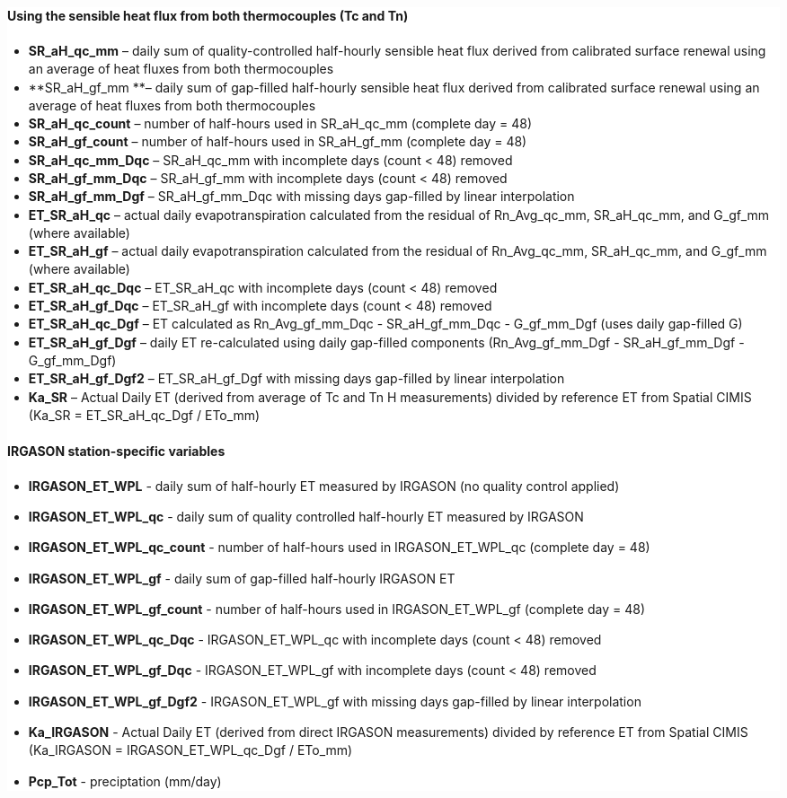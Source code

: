 #### Using the sensible heat flux from both thermocouples (Tc and Tn)

*	**SR_aH_qc_mm** – daily sum of quality-controlled half-hourly sensible heat flux derived from calibrated surface renewal using an average of heat fluxes from both thermocouples
*	**SR_aH_gf_mm **– daily sum of gap-filled half-hourly sensible heat flux derived from calibrated surface renewal using an average of heat fluxes from both thermocouples
*	**SR_aH_qc_count** – number of half-hours used in SR_aH_qc_mm (complete day = 48)
*	**SR_aH_gf_count** – number of half-hours used in SR_aH_gf_mm (complete day = 48)
*	**SR_aH_qc_mm_Dqc** – SR_aH_qc_mm with incomplete days (count < 48) removed
*	**SR_aH_gf_mm_Dqc** – SR_aH_gf_mm with incomplete days (count < 48) removed 
*	**SR_aH_gf_mm_Dgf** – SR_aH_gf_mm_Dqc  with missing days gap-filled by linear interpolation
*	**ET_SR_aH_qc** – actual daily evapotranspiration calculated from the residual of Rn_Avg_qc_mm, SR_aH_qc_mm, and G_gf_mm (where available)
*	**ET_SR_aH_gf** –  actual daily evapotranspiration calculated from the residual of Rn_Avg_qc_mm, SR_aH_qc_mm, and G_gf_mm (where available)
*	**ET_SR_aH_qc_Dqc** – ET_SR_aH_qc with incomplete days (count < 48) removed
*	**ET_SR_aH_gf_Dqc** – ET_SR_aH_gf with incomplete days (count < 48) removed
*	**ET_SR_aH_qc_Dgf** – ET calculated as  Rn_Avg_gf_mm_Dqc - SR_aH_gf_mm_Dqc - G_gf_mm_Dgf (uses daily gap-filled G)
*	**ET_SR_aH_gf_Dgf** – daily ET re-calculated using daily gap-filled components (Rn_Avg_gf_mm_Dgf  - SR_aH_gf_mm_Dgf - G_gf_mm_Dgf) 
*	**ET_SR_aH_gf_Dgf2** – ET_SR_aH_gf_Dgf with missing days gap-filled by linear interpolation
*	**Ka_SR** – Actual Daily ET (derived from average of Tc and Tn  H measurements) divided by reference ET from Spatial CIMIS (Ka_SR =   ET_SR_aH_qc_Dgf / ETo_mm) 

#### IRGASON station-specific variables

* **IRGASON_ET_WPL** - daily sum of half-hourly ET measured by IRGASON (no quality control applied) 
* **IRGASON_ET_WPL_qc** - daily sum of quality controlled half-hourly ET measured by IRGASON 
* **IRGASON_ET_WPL_qc_count** - number of half-hours used in IRGASON_ET_WPL_qc (complete day = 48)
* **IRGASON_ET_WPL_gf** - daily sum of gap-filled half-hourly IRGASON ET
* **IRGASON_ET_WPL_gf_count** - number of half-hours used in IRGASON_ET_WPL_gf (complete day = 48)
* **IRGASON_ET_WPL_qc_Dqc** - IRGASON_ET_WPL_qc with incomplete days (count < 48) removed
* **IRGASON_ET_WPL_gf_Dqc** - IRGASON_ET_WPL_gf with incomplete days (count < 48) removed
* **IRGASON_ET_WPL_gf_Dgf2** - IRGASON_ET_WPL_gf with missing days gap-filled by linear interpolation
* **Ka_IRGASON** - Actual Daily ET (derived from direct IRGASON measurements) divided by reference ET from Spatial CIMIS (Ka_IRGASON =   IRGASON_ET_WPL_qc_Dgf / ETo_mm) 

* **Pcp_Tot** - preciptation (mm/day)














